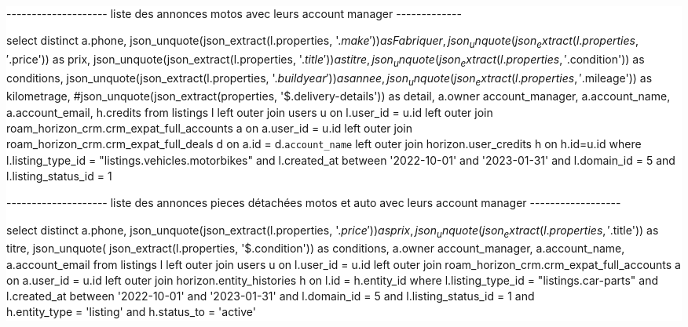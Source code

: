 



-------------------- liste des annonces motos avec leurs account manager -------------

select distinct 
       a.phone,
       json_unquote(json_extract(l.properties, '$.make')) as Fabriquer,
       json_unquote(json_extract(l.properties, '$.price')) as prix,
       json_unquote(json_extract(l.properties, '$.title')) as titre,
       json_unquote( json_extract(l.properties, '$.condition')) as conditions,
       json_unquote(json_extract(l.properties, '$.buildyear')) as annee,
       json_unquote(json_extract(l.properties, '$.mileage')) as kilometrage,
       #json_unquote(json_extract(properties, '$.delivery-details')) as detail,
       a.owner account_manager,
       a.account_name,
       a.account_email,
       h.credits
from
    listings l 
left outer join 
    users u on l.user_id = u.id
left outer join 
    roam_horizon_crm.crm_expat_full_accounts a on a.user_id = u.id
left outer join    
    roam_horizon_crm.crm_expat_full_deals d on a.id = d.`account_name`
left outer join 
    horizon.user_credits h on h.id=u.id
where 
    l.listing_type_id = "listings.vehicles.motorbikes"
    and  l.created_at between '2022-10-01' and '2023-01-31'
    and l.domain_id = 5
    and l.listing_status_id = 1 



-------------------- liste des annonces pieces détachées motos et auto avec leurs account manager ------------------

select distinct 
       a.phone,
       json_unquote(json_extract(l.properties, '$.price')) as prix,
       json_unquote(json_extract(l.properties, '$.title')) as titre,
       json_unquote( json_extract(l.properties, '$.condition')) as conditions,
       a.owner account_manager,
       a.account_name,
       a.account_email
from 
    listings l 
left outer join 
    users u on l.user_id = u.id
left outer join
    roam_horizon_crm.crm_expat_full_accounts a on a.user_id = u.id
left outer join 
    horizon.entity_histories h on l.id = h.entity_id
where 
    l.listing_type_id = "listings.car-parts"
and 
    l.created_at between '2022-10-01' and '2023-01-31'
and
    l.domain_id = 5
and 
    l.listing_status_id = 1 
and  
    h.entity_type = 'listing'
and
    h.status_to = 'active'